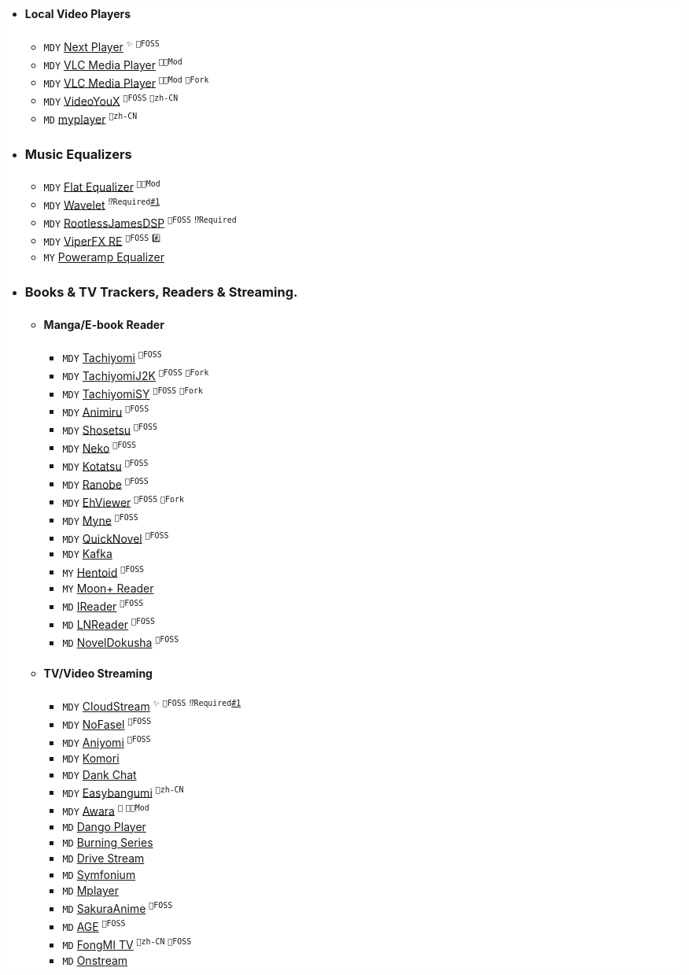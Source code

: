    - #### Local Video Players
     - `MDY` [Next Player](https://github.com/anilbeesetti/nextplayer) <sup>`✨`</sup> <sup>`🧋FOSS`</sup>
     - `MDY` [VLC Media Player](https://t.me/waifupx_official/233) <sup>`🧑‍💻Mod`</sup>
     - `MDY` [VLC Media Player](https://t.me/projectmaterial/914) <sup>`🧑‍💻Mod`</sup> <sup>`🍴Fork`</sup>
     - `MDY` [VideoYouX](https://github.com/Clearpole/VideoYouX) <sup>`🧋FOSS`</sup> <sup>`🌆zh-CN`</sup>
     - `MD` [myplayer](https://www.coolapk.com/apk/com.ltj.myplayer) <sup>`🌆zh-CN`</sup>
    
 - ### Music Equalizers
   - `MDY` [Flat Equalizer](https://t.me/waifupx_official/239) <sup>`🧑‍💻Mod`</sup>
   - `MDY` [Wavelet](https://play.google.com/store/apps/details?id=com.pittvandewitt.wavelet) <sup>`⁉️Required`[`#1`](https://github.com/TeaEndsAcronyms/Material-You-Apps/releases/tag/v6.0)</sup>
   - `MDY` [RootlessJamesDSP](https://f-droid.org/en/packages/me.timschneeberger.rootlessjamesdsp/) <sup>`🧋FOSS`</sup> <sup>`⁉️Required`</sup>
   - `MDY` [ViperFX RE](https://github.com/WSTxda/ViperFX-RE-Releases) <sup>`🧋FOSS`</sup> <sup>`#️⃣`</sup>
   - `MY` [Poweramp Equalizer](https://play.google.com/store/apps/details?id=com.maxmpz.equalizer)

 - ### Books & TV Trackers, Readers & Streaming.
   - #### Manga/E-book Reader
     - `MDY` [Tachiyomi](https://github.com/tachiyomiorg/tachiyomi) <sup>`🧋FOSS`</sup>
     - `MDY` [TachiyomiJ2K](https://github.com/Jays2Kings/tachiyomiJ2K) <sup>`🧋FOSS`</sup> <sup>`🍴Fork`</sup>
     - `MDY` [TachiyomiSY](https://github.com/jobobby04/TachiyomiSY) <sup>`🧋FOSS`</sup> <sup>`🍴Fork`</sup>
     - `MDY` [Animiru](https://github.com/Quickdesh/Animiru) <sup>`🧋FOSS`</sup>
     - `MDY` [Shosetsu](https://gitlab.com/shosetsuorg/shosetsu) <sup>`🧋FOSS`</sup>
     - `MDY` [Neko](https://github.com/CarlosEsco/Neko) <sup>`🧋FOSS`</sup>
     - `MDY` [Kotatsu](https://github.com/KotatsuApp/Kotatsu) <sup>`🧋FOSS`</sup>
     - `MDY` [Ranobe](https://github.com/ranobe-org/ranobe) <sup>`🧋FOSS`</sup>
     - `MDY` [EhViewer](https://github.com/Ehviewer-Overhauled/Ehviewer) <sup>`🧋FOSS`</sup> <sup>`🍴Fork`</sup>
     - `MDY` [Myne](https://f-droid.org/packages/com.starry.myne/) <sup>`🧋FOSS`</sup>
     - `MDY` [QuickNovel](https://github.com/LagradOst/QuickNovel) <sup>`🧋FOSS`</sup>
     - `MDY` [Kafka](https://play.google.com/store/apps/details?id=com.kafka.user)
     - `MY` [Hentoid](https://github.com/h6rd/Hentoid-Material-You) <sup>`🧋FOSS`</sup> 
     - `MY` [Moon+ Reader](https://play.google.com/store/apps/details?id=com.flyersoft.moonreader)
     - `MD` [IReader](https://github.com/IReaderorg/IReader) <sup>`🧋FOSS`</sup> 
     - `MD` [LNReader](https://github.com/LNReader/lnreader) <sup>`🧋FOSS`</sup> 
     - `MD` [NovelDokusha](https://github.com/nanihadesuka/NovelDokusha) <sup>`🧋FOSS`</sup>

   - #### TV/Video Streaming
     - `MDY` [CloudStream](https://github.com/recloudstream/cloudstream) <sup>`✨`</sup> <sup>`🧋FOSS`</sup> <sup>`⁉️Required`[`#1`](https://github.com/TeaEndsAcronyms/Material-You-Apps/releases/tag/v6.0)</sup>
     - `MDY` [NoFasel](https://github.com/N0-0NE-Dev/NoFasel) <sup>`🧋FOSS`</sup>
     - `MDY` [Aniyomi](https://github.com/aniyomiorg/aniyomi) <sup>`🧋FOSS`</sup>
     - `MDY` [Komori](https://play.google.com/store/apps/details?id=app.komori)
     - `MDY` [Dank Chat](https://play.google.com/store/apps/details?id=com.flxrs.dankchat)
     - `MDY` [Easybangumi](https://easybangumi.org/zh/) <sup>`🌆zh-CN`</sup>
     - `MDY` [Awara](https://t.me/misakamaterialyou/199) <sup>`👻`</sup> <sup>`🧑‍💻Mod`</sup>
     - `MD` [Dango Player](https://github.com/brunochanrio/DangoPlayer)
     - `MD` [Burning Series](https://github.com/DATL4G/Burning-Series)
     - `MD` [Drive Stream](https://github.com/itszechs/DriveStream)
     - `MD` [Symfonium](https://play.google.com/store/apps/details?id=app.symfonik.music.player)
     - `MD` [Mplayer](https://play.google.com/store/apps/details?id=com.mplayer.streamcast)
     - `MD` [SakuraAnime](https://github.com/670848654/SakuraAnime) <sup>`🧋FOSS`</sup>
     - `MD` [AGE](https://github.com/xihan123/AGE) <sup>`🧋FOSS`</sup>
     - `MD` [FongMI TV](https://github.com/FongMi/TV) <sup>`🌆zh-CN`</sup> <sup>`🧋FOSS`</sup>
     - `MD` [Onstream](https://onstream.so/)
   